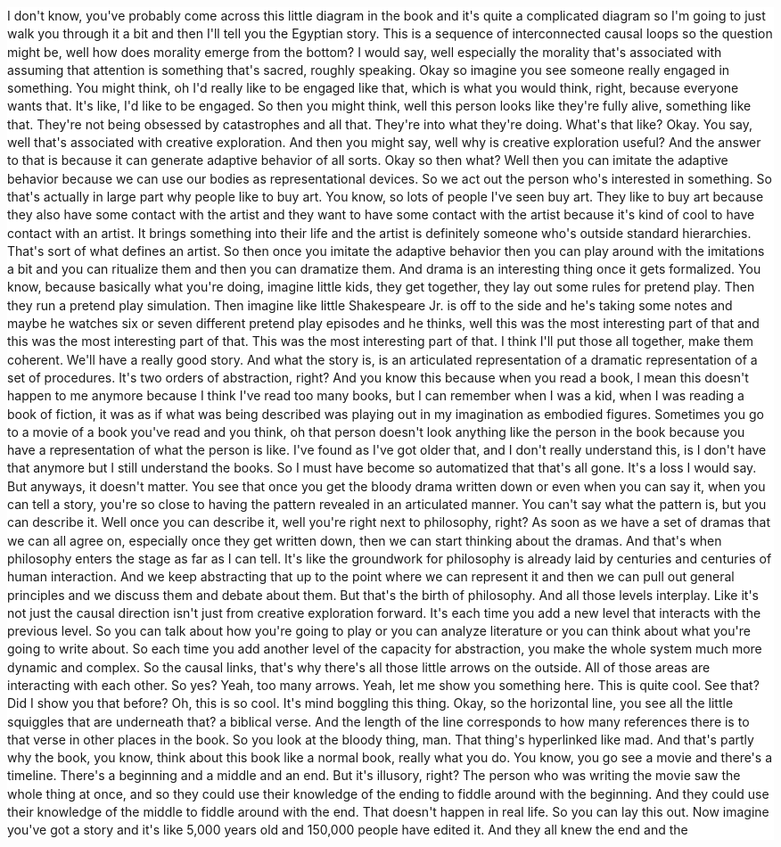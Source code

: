  I don't know, you've probably come across this little diagram in the book and it's quite a complicated diagram so I'm going to just walk you through it a bit and then I'll tell you the Egyptian story. This is a sequence of interconnected causal loops so the question might be, well how does morality emerge from the bottom? I would say, well especially the morality that's associated with assuming that attention is something that's sacred, roughly speaking. Okay so imagine you see someone really engaged in something. You might think, oh I'd really like to be engaged like that, which is what you would think, right, because everyone wants that. It's like, I'd like to be engaged. So then you might think, well this person looks like they're fully alive, something like that. They're not being obsessed by catastrophes and all that. They're into what they're doing. What's that like? Okay. You say, well that's associated with creative exploration. And then you might say, well why is creative exploration useful? And the answer to that is because it can generate adaptive behavior of all sorts. Okay so then what? Well then you can imitate the adaptive behavior because we can use our bodies as representational devices. So we act out the person who's interested in something. So that's actually in large part why people like to buy art. You know, so lots of people I've seen buy art. They like to buy art because they also have some contact with the artist and they want to have some contact with the artist because it's kind of cool to have contact with an artist. It brings something into their life and the artist is definitely someone who's outside standard hierarchies. That's sort of what defines an artist. So then once you imitate the adaptive behavior then you can play around with the imitations a bit and you can ritualize them and then you can dramatize them. And drama is an interesting thing once it gets formalized. You know, because basically what you're doing, imagine little kids, they get together, they lay out some rules for pretend play. Then they run a pretend play simulation. Then imagine like little Shakespeare Jr. is off to the side and he's taking some notes and maybe he watches six or seven different pretend play episodes and he thinks, well this was the most interesting part of that and this was the most interesting part of that. This was the most interesting part of that. I think I'll put those all together, make them coherent. We'll have a really good story. And what the story is, is an articulated representation of a dramatic representation of a set of procedures. It's two orders of abstraction, right? And you know this because when you read a book, I mean this doesn't happen to me anymore because I think I've read too many books, but I can remember when I was a kid, when I was reading a book of fiction, it was as if what was being described was playing out in my imagination as embodied figures. Sometimes you go to a movie of a book you've read and you think, oh that person doesn't look anything like the person in the book because you have a representation of what the person is like. I've found as I've got older that, and I don't really understand this, is I don't have that anymore but I still understand the books. So I must have become so automatized that that's all gone. It's a loss I would say. But anyways, it doesn't matter. You see that once you get the bloody drama written down or even when you can say it, when you can tell a story, you're so close to having the pattern revealed in an articulated manner. You can't say what the pattern is, but you can describe it. Well once you can describe it, well you're right next to philosophy, right? As soon as we have a set of dramas that we can all agree on, especially once they get written down, then we can start thinking about the dramas. And that's when philosophy enters the stage as far as I can tell. It's like the groundwork for philosophy is already laid by centuries and centuries of human interaction. And we keep abstracting that up to the point where we can represent it and then we can pull out general principles and we discuss them and debate about them. But that's the birth of philosophy. And all those levels interplay. Like it's not just the causal direction isn't just from creative exploration forward. It's each time you add a new level that interacts with the previous level. So you can talk about how you're going to play or you can analyze literature or you can think about what you're going to write about. So each time you add another level of the capacity for abstraction, you make the whole system much more dynamic and complex. So the causal links, that's why there's all those little arrows on the outside. All of those areas are interacting with each other. So yes? Yeah, too many arrows. Yeah, let me show you something here. This is quite cool. See that? Did I show you that before? Oh, this is so cool. It's mind boggling this thing. Okay, so the horizontal line, you see all the little squiggles that are underneath that? a biblical verse. And the length of the line corresponds to how many references there is to that verse in other places in the book. So you look at the bloody thing, man. That thing's hyperlinked like mad. And that's partly why the book, you know, think about this book like a normal book, really what you do. You know, you go see a movie and there's a timeline. There's a beginning and a middle and an end. But it's illusory, right? The person who was writing the movie saw the whole thing at once, and so they could use their knowledge of the ending to fiddle around with the beginning. And they could use their knowledge of the middle to fiddle around with the end. That doesn't happen in real life. So you can lay this out. Now imagine you've got a story and it's like 5,000 years old and 150,000 people have edited it. And they all knew the end and the